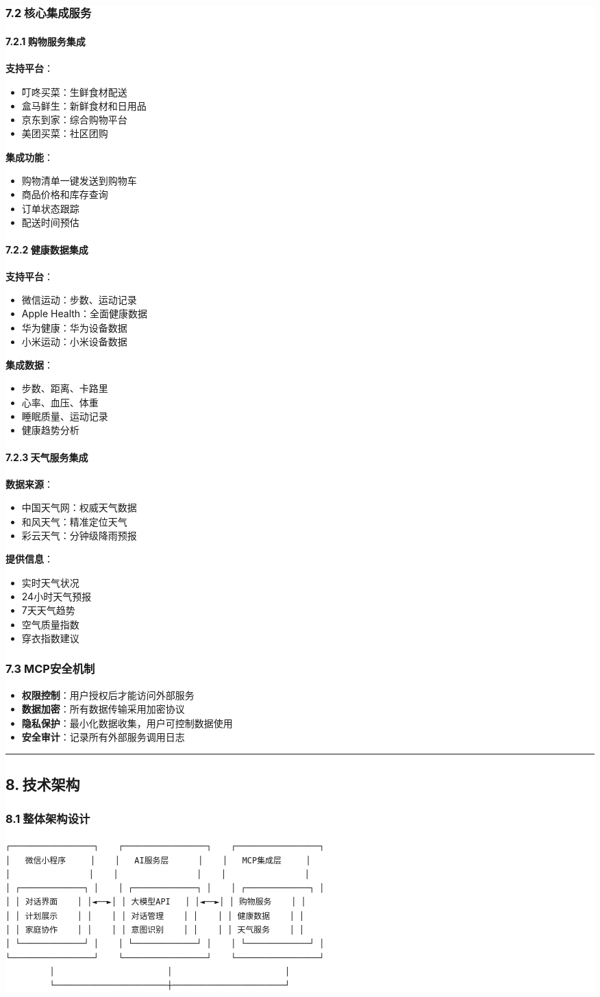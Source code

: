### 7.2 核心集成服务

#### 7.2.1 购物服务集成
**支持平台**：
- 叮咚买菜：生鲜食材配送
- 盒马鲜生：新鲜食材和日用品
- 京东到家：综合购物平台
- 美团买菜：社区团购

**集成功能**：
- 购物清单一键发送到购物车
- 商品价格和库存查询
- 订单状态跟踪
- 配送时间预估

#### 7.2.2 健康数据集成
**支持平台**：
- 微信运动：步数、运动记录
- Apple Health：全面健康数据
- 华为健康：华为设备数据
- 小米运动：小米设备数据

**集成数据**：
- 步数、距离、卡路里
- 心率、血压、体重
- 睡眠质量、运动记录
- 健康趋势分析

#### 7.2.3 天气服务集成
**数据来源**：
- 中国天气网：权威天气数据
- 和风天气：精准定位天气
- 彩云天气：分钟级降雨预报

**提供信息**：
- 实时天气状况
- 24小时天气预报
- 7天天气趋势
- 空气质量指数
- 穿衣指数建议

### 7.3 MCP安全机制
- **权限控制**：用户授权后才能访问外部服务
- **数据加密**：所有数据传输采用加密协议
- **隐私保护**：最小化数据收集，用户可控制数据使用
- **安全审计**：记录所有外部服务调用日志

---

## 8. 技术架构

### 8.1 整体架构设计
```
┌─────────────────┐    ┌─────────────────┐    ┌─────────────────┐
│   微信小程序     │    │   AI服务层      │    │   MCP集成层     │
│                │    │                │    │                │
│ ┌─────────────┐ │    │ ┌─────────────┐ │    │ ┌─────────────┐ │
│ │ 对话界面    │ │◄──►│ │ 大模型API   │ │◄──►│ │ 购物服务    │ │
│ │ 计划展示    │ │    │ │ 对话管理    │ │    │ │ 健康数据    │ │
│ │ 家庭协作    │ │    │ │ 意图识别    │ │    │ │ 天气服务    │ │
│ └─────────────┘ │    │ └─────────────┘ │    │ └─────────────┘ │
└─────────────────┘    └─────────────────┘    └─────────────────┘
         │                       │                       │
         └───────────────────────┼───────────────────────┘
```